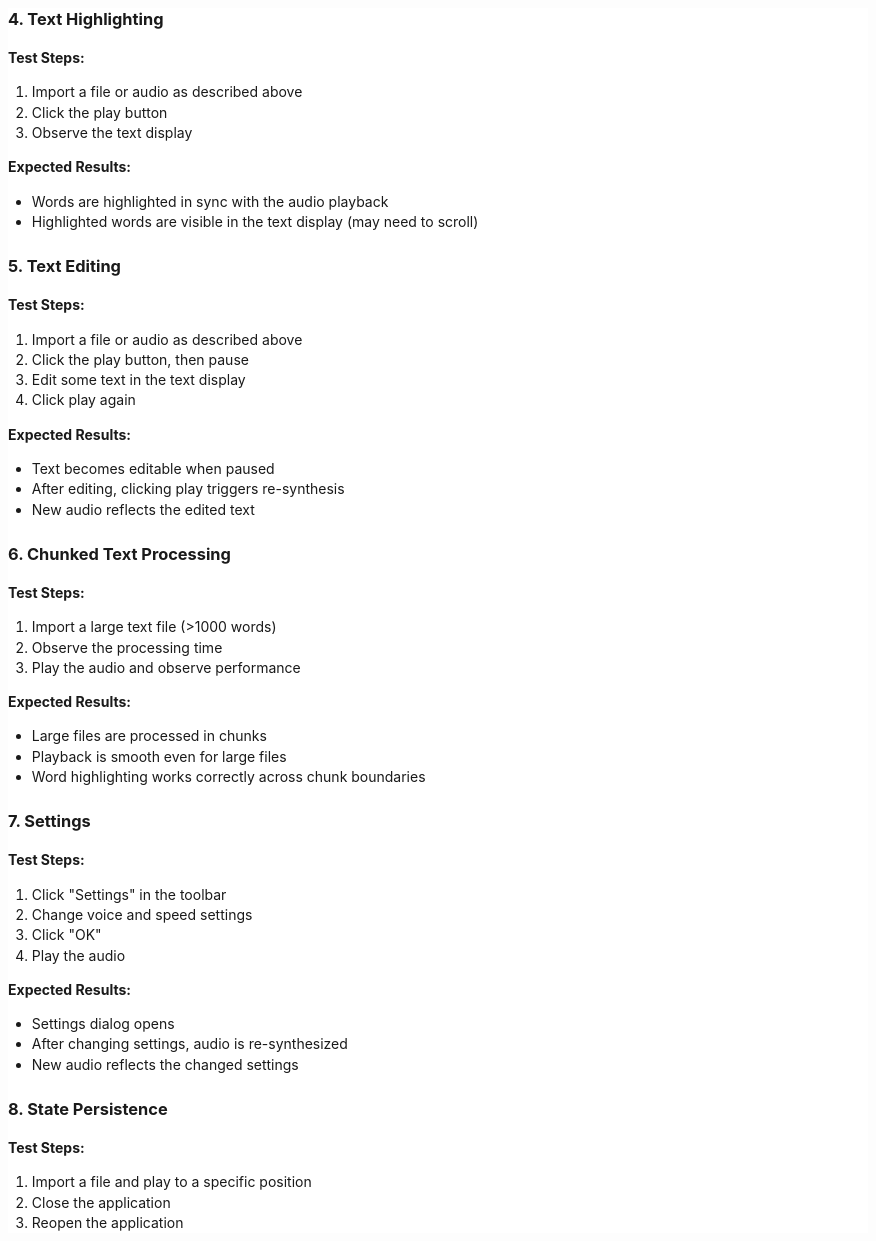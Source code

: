 ### 4. Text Highlighting

**Test Steps:**
1. Import a file or audio as described above
2. Click the play button
3. Observe the text display

**Expected Results:**
- Words are highlighted in sync with the audio playback
- Highlighted words are visible in the text display (may need to scroll)

### 5. Text Editing

**Test Steps:**
1. Import a file or audio as described above
2. Click the play button, then pause
3. Edit some text in the text display
4. Click play again

**Expected Results:**
- Text becomes editable when paused
- After editing, clicking play triggers re-synthesis
- New audio reflects the edited text

### 6. Chunked Text Processing

**Test Steps:**
1. Import a large text file (>1000 words)
2. Observe the processing time
3. Play the audio and observe performance

**Expected Results:**
- Large files are processed in chunks
- Playback is smooth even for large files
- Word highlighting works correctly across chunk boundaries

### 7. Settings

**Test Steps:**
1. Click "Settings" in the toolbar
2. Change voice and speed settings
3. Click "OK"
4. Play the audio

**Expected Results:**
- Settings dialog opens
- After changing settings, audio is re-synthesized
- New audio reflects the changed settings

### 8. State Persistence

**Test Steps:**
1. Import a file and play to a specific position
2. Close the application
3. Reopen the application
